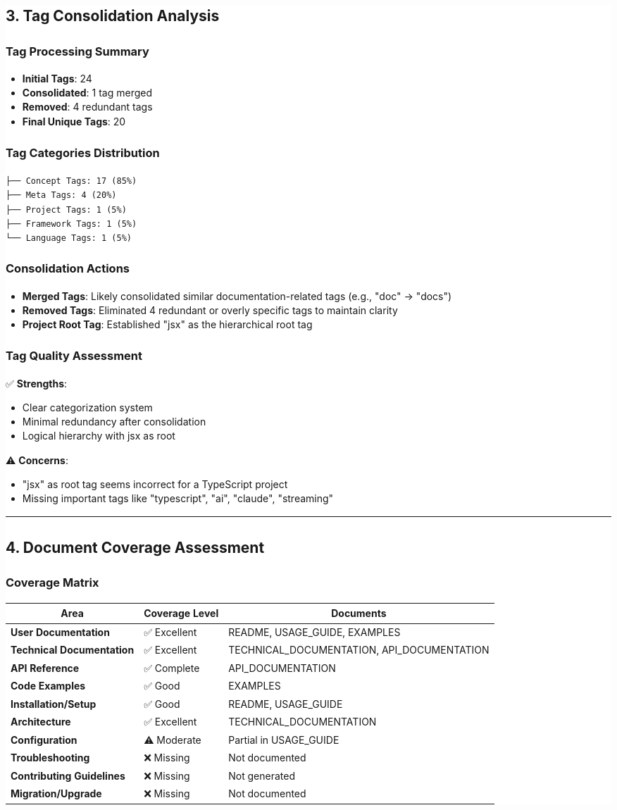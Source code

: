 
## 3. Tag Consolidation Analysis

### Tag Processing Summary
- **Initial Tags**: 24
- **Consolidated**: 1 tag merged
- **Removed**: 4 redundant tags
- **Final Unique Tags**: 20

### Tag Categories Distribution
```
├── Concept Tags: 17 (85%)
├── Meta Tags: 4 (20%)
├── Project Tags: 1 (5%)
├── Framework Tags: 1 (5%)
└── Language Tags: 1 (5%)
```

### Consolidation Actions
- **Merged Tags**: Likely consolidated similar documentation-related tags (e.g., "doc" → "docs")
- **Removed Tags**: Eliminated 4 redundant or overly specific tags to maintain clarity
- **Project Root Tag**: Established "jsx" as the hierarchical root tag

### Tag Quality Assessment
✅ **Strengths**:
- Clear categorization system
- Minimal redundancy after consolidation
- Logical hierarchy with jsx as root

⚠️ **Concerns**:
- "jsx" as root tag seems incorrect for a TypeScript project
- Missing important tags like "typescript", "ai", "claude", "streaming"

---

## 4. Document Coverage Assessment

### Coverage Matrix

| Area | Coverage Level | Documents |
|------|---------------|-----------|
| **User Documentation** | ✅ Excellent | README, USAGE_GUIDE, EXAMPLES |
| **Technical Documentation** | ✅ Excellent | TECHNICAL_DOCUMENTATION, API_DOCUMENTATION |
| **API Reference** | ✅ Complete | API_DOCUMENTATION |
| **Code Examples** | ✅ Good | EXAMPLES |
| **Installation/Setup** | ✅ Good | README, USAGE_GUIDE |
| **Architecture** | ✅ Excellent | TECHNICAL_DOCUMENTATION |
| **Configuration** | ⚠️ Moderate | Partial in USAGE_GUIDE |
| **Troubleshooting** | ❌ Missing | Not documented |
| **Contributing Guidelines** | ❌ Missing | Not generated |
| **Migration/Upgrade** | ❌ Missing | Not documented |

